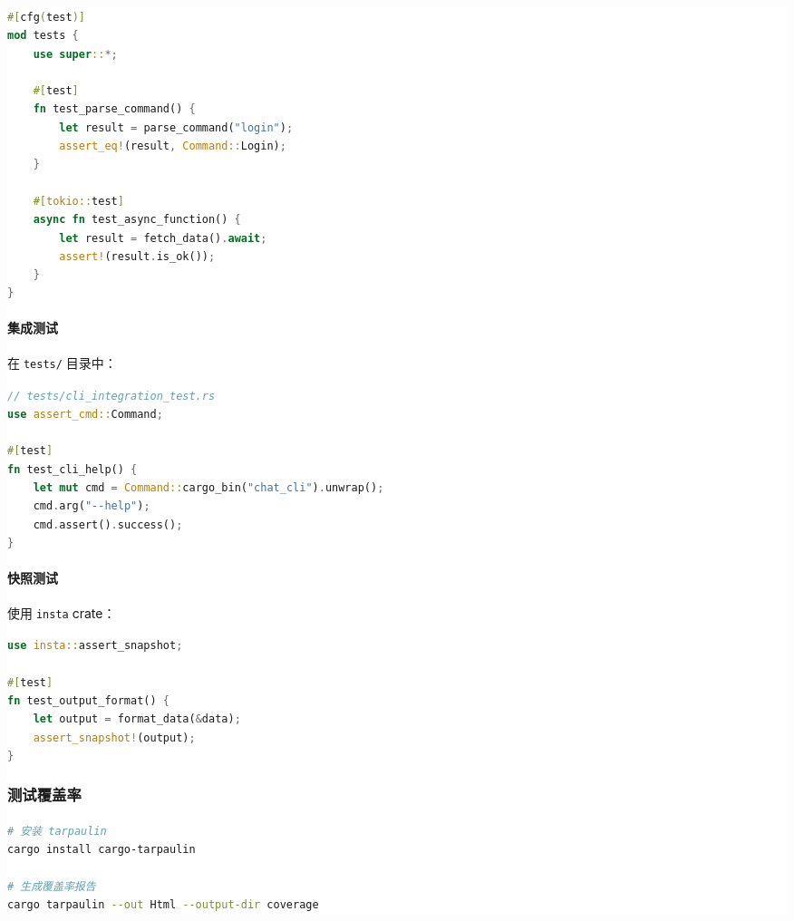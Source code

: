 ```rust
#[cfg(test)]
mod tests {
    use super::*;

    #[test]
    fn test_parse_command() {
        let result = parse_command("login");
        assert_eq!(result, Command::Login);
    }
    
    #[tokio::test]
    async fn test_async_function() {
        let result = fetch_data().await;
        assert!(result.is_ok());
    }
}
```

#### 集成测试

在 `tests/` 目录中：

```rust
// tests/cli_integration_test.rs
use assert_cmd::Command;

#[test]
fn test_cli_help() {
    let mut cmd = Command::cargo_bin("chat_cli").unwrap();
    cmd.arg("--help");
    cmd.assert().success();
}
```

#### 快照测试

使用 `insta` crate：

```rust
use insta::assert_snapshot;

#[test]
fn test_output_format() {
    let output = format_data(&data);
    assert_snapshot!(output);
}
```

### 测试覆盖率

```bash
# 安装 tarpaulin
cargo install cargo-tarpaulin

# 生成覆盖率报告
cargo tarpaulin --out Html --output-dir coverage
```
